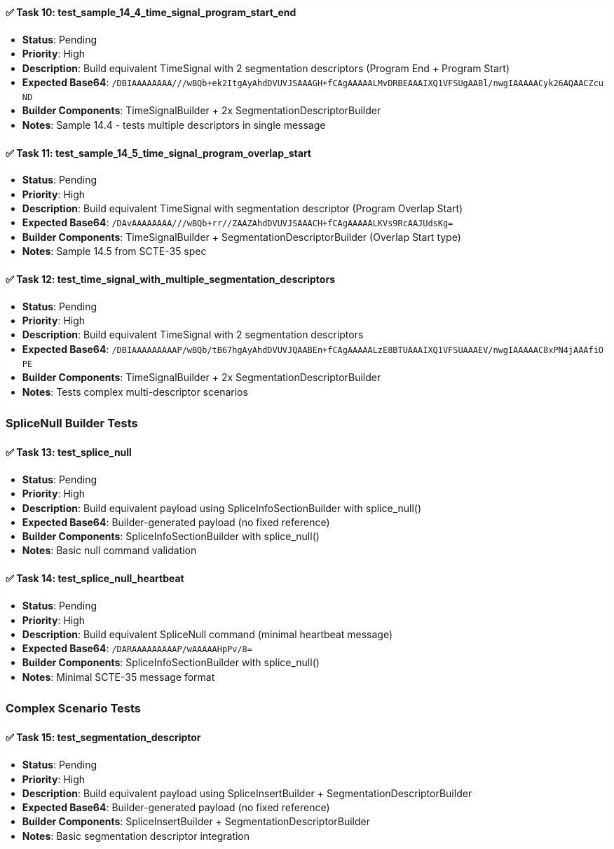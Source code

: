 #### ✅ Task 10: test_sample_14_4_time_signal_program_start_end
- **Status**: Pending
- **Priority**: High
- **Description**: Build equivalent TimeSignal with 2 segmentation descriptors (Program End + Program Start)
- **Expected Base64**: `/DBIAAAAAAAA///wBQb+ek2ItgAyAhdDVUVJSAAAGH+fCAgAAAAALMvDRBEAAAIXQ1VFSUgAABl/nwgIAAAAACyk26AQAACZcuND`
- **Builder Components**: TimeSignalBuilder + 2x SegmentationDescriptorBuilder
- **Notes**: Sample 14.4 - tests multiple descriptors in single message

#### ✅ Task 11: test_sample_14_5_time_signal_program_overlap_start
- **Status**: Pending
- **Priority**: High
- **Description**: Build equivalent TimeSignal with segmentation descriptor (Program Overlap Start)
- **Expected Base64**: `/DAvAAAAAAAA///wBQb+rr//ZAAZAhdDVUVJSAAACH+fCAgAAAAALKVs9RcAAJUdsKg=`
- **Builder Components**: TimeSignalBuilder + SegmentationDescriptorBuilder (Overlap Start type)
- **Notes**: Sample 14.5 from SCTE-35 spec

#### ✅ Task 12: test_time_signal_with_multiple_segmentation_descriptors
- **Status**: Pending
- **Priority**: High
- **Description**: Build equivalent TimeSignal with 2 segmentation descriptors
- **Expected Base64**: `/DBIAAAAAAAAAP/wBQb/tB67hgAyAhdDVUVJQAABEn+fCAgAAAAALzE8BTUAAAIXQ1VFSUAAAEV/nwgIAAAAAC8xPN4jAAAfiOPE`
- **Builder Components**: TimeSignalBuilder + 2x SegmentationDescriptorBuilder
- **Notes**: Tests complex multi-descriptor scenarios

### SpliceNull Builder Tests

#### ✅ Task 13: test_splice_null
- **Status**: Pending
- **Priority**: High
- **Description**: Build equivalent payload using SpliceInfoSectionBuilder with splice_null()
- **Expected Base64**: Builder-generated payload (no fixed reference)
- **Builder Components**: SpliceInfoSectionBuilder with splice_null()
- **Notes**: Basic null command validation

#### ✅ Task 14: test_splice_null_heartbeat
- **Status**: Pending
- **Priority**: High
- **Description**: Build equivalent SpliceNull command (minimal heartbeat message)
- **Expected Base64**: `/DARAAAAAAAAAP/wAAAAAHpPv/8=`
- **Builder Components**: SpliceInfoSectionBuilder with splice_null()
- **Notes**: Minimal SCTE-35 message format

### Complex Scenario Tests

#### ✅ Task 15: test_segmentation_descriptor
- **Status**: Pending
- **Priority**: High
- **Description**: Build equivalent payload using SpliceInsertBuilder + SegmentationDescriptorBuilder
- **Expected Base64**: Builder-generated payload (no fixed reference)
- **Builder Components**: SpliceInsertBuilder + SegmentationDescriptorBuilder
- **Notes**: Basic segmentation descriptor integration

